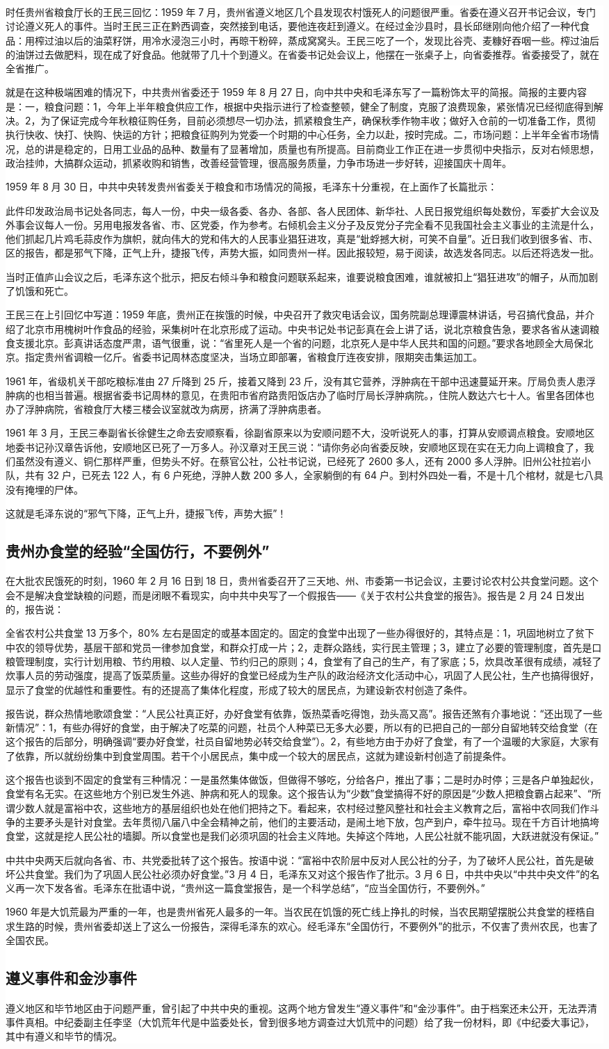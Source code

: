 时任贵州省粮食厅长的王民三回忆：1959 年 7 月，贵州省遵义地区几个县发现农村饿死人的问题很严重。省委在遵义召开书记会议，专门讨论遵义死人的事件。当时王民三正在黔西调查，突然接到电话，要他连夜赶到遵义。在经过金沙县时，县长邱继刚向他介绍了一种代食品：用榨过油以后的油菜籽饼，用冷水浸泡三小时，再晾干粉碎，蒸成窝窝头。王民三吃了一个，发现比谷壳、麦糠好吞咽一些。榨过油后的油饼过去做肥料，现在成了好食品。他就带了几十个到遵义。在省委书记处会议上，他摆在一张桌子上，向省委推荐。省委接受了，就在全省推广。

就是在这种极端困难的情况下，中共贵州省委还于 1959 年 8 月 27 日，向中共中央和毛泽东写了一篇粉饰太平的简报。简报的主要内容是：一，粮食问题：1，今年上半年粮食供应工作，根据中央指示进行了检查整顿，健全了制度，克服了浪费现象，紧张情况已经彻底得到解决。2，为了保证完成今年秋粮征购任务，目前必须想尽一切办法，抓紧粮食生产，确保秋季作物丰收；做好入仓前的一切准备工作，贯彻执行快收、快打、快购、快运的方针；把粮食征购列为党委一个时期的中心任务，全力以赴，按时完成。二，市场问题：上半年全省市场情况，总的讲是稳定的，日用工业品的品种、数量有了显著增加，质量也有所提高。目前商业工作正在进一步贯彻中央指示，反对右倾思想，政治挂帅，大搞群众运动，抓紧收购和销售，改善经营管理，很高服务质量，力争市场进一步好转，迎接国庆十周年。

1959 年 8 月 30 日，中共中央转发贵州省委关于粮食和市场情况的简报，毛泽东十分重视，在上面作了长篇批示：

此件印发政治局书记处各同志，每人一份，中央一级各委、各办、各部、各人民团体、新华社、人民日报党组织每处数份，军委扩大会议及外事会议每人一份。另用电报发各省、市、区党委，作为参考。右倾机会主义分子及反党分子完全看不见我国社会主义事业的主流是什么，他们抓起几片鸡毛蒜皮作为旗帜，就向伟大的党和伟大的人民事业猖狂进攻，真是“蚍蜉撼大树，可笑不自量”。近日我们收到很多省、市、区的报告，都是邪气下降，正气上升，捷报飞传，声势大振，如同贵州一样。因此报较短，易于阅读，故选发各同志。以后还将选发一批。

当时正值庐山会议之后，毛泽东这个批示，把反右倾斗争和粮食问题联系起来，谁要说粮食困难，谁就被扣上“猖狂进攻”的帽子，从而加剧了饥饿和死亡。

王民三在上引回忆中写道：1959 年底，贵州正在挨饿的时候，中央召开了救灾电话会议，国务院副总理谭震林讲话，号召搞代食品，并介绍了北京市用槐树叶作食品的经验，采集树叶在北京形成了运动。中央书记处书记彭真在会上讲了话，说北京粮食告急，要求各省从速调粮食支援北京。彭真讲话态度严肃，语气很重，说：“省里死人是一个省的问题，北京死人是中华人民共和国的问题。”要求各地顾全大局保北京。指定贵州省调粮一亿斤。省委书记周林态度坚决，当场立即部署，省粮食厅连夜安排，限期突击集运加工。

1961 年，省级机关干部吃粮标准由 27 斤降到 25 斤，接着又降到 23 斤，没有其它营养，浮肿病在干部中迅速蔓延开来。厅局负责人患浮肿病的也相当普遍。根据省委书记周林的意见，在贵阳市省府路贵阳饭店办了临时厅局长浮肿病院。，住院人数达六七十人。省里各团体也办了浮肿病院，省粮食厅大楼三楼会议室就改为病房，挤满了浮肿病患者。

1961 年 3 月，王民三奉副省长徐健生之命去安顺察看，徐副省原来以为安顺问题不大，没听说死人的事，打算从安顺调点粮食。安顺地区地委书记孙汉章告诉他，安顺地区已死了一万多人。孙汉章对王民三说：“请你务必向省委反映，安顺地区现在实在无力向上调粮食了，我们虽然没有遵义、铜仁那样严重，但势头不好。在蔡官公社，公社书记说，已经死了 2600 多人，还有 2000 多人浮肿。旧州公社拉岩小队，共有 32 户，已死去 122 人，有 6 户死绝，浮肿人数 200 多人，全家躺倒的有 64 户。到村外四处一看，不是十几个棺材，就是七八具没有掩埋的尸体。

这就是毛泽东说的“邪气下降，正气上升，捷报飞传，声势大振”！

## 贵州办食堂的经验“全国仿行，不要例外”

在大批农民饿死的时刻，1960 年 2 月 16 日到 18 日，贵州省委召开了三天地、州、市委第一书记会议，主要讨论农村公共食堂问题。这个会不是解决食堂缺粮的问题，而是闭眼不看现实，向中共中央写了一个假报告――《关于农村公共食堂的报告》。报告是 2 月 24 日发出的，报告说：

全省农村公共食堂 13 万多个，80% 左右是固定的或基本固定的。固定的食堂中出现了一些办得很好的，其特点是：1，巩固地树立了贫下中农的领导优势，基层干部和党员一律参加食堂，和群众打成一片；2，走群众路线，实行民主管理；3，建立了必要的管理制度，首先是口粮管理制度，实行计划用粮、节约用粮、以人定量、节约归己的原则；4，食堂有了自己的生产，有了家底；5，炊具改革很有成绩，减轻了炊事人员的劳动强度，提高了饭菜质量。这些办得好的食堂已经成为生产队的政治经济文化活动中心，巩固了人民公社，生产也搞得很好，显示了食堂的优越性和重要性。有的还提高了集体化程度，形成了较大的居民点，为建设新农村创造了条件。

报告说，群众热情地歌颂食堂：“人民公社真正好，办好食堂有依靠，饭热菜香吃得饱，劲头高又高”。报告还煞有介事地说：“还出现了一些新情况”：1，有些办得好的食堂，由于解决了吃菜的问题，社员个人种菜已无多大必要，所以有的已把自己的一部分自留地转交给食堂（在这个报告的后部分，明确强调“要办好食堂，社员自留地势必转交给食堂”）。2，有些地方由于办好了食堂，有了一个温暖的大家庭，大家有了依靠，所以就纷纷集中到食堂周围。若干个小居民点，集中成一个较大的居民点，这就为建设新村创造了前提条件。

这个报告也谈到不固定的食堂有三种情况：一是虽然集体做饭，但做得不够吃，分给各户，推出了事；二是时办时停；三是各户单独起伙，食堂有名无实。在这些地方个别已发生外逃、肿病和死人的现象。这个报告认为“少数”食堂搞得不好的原因是“少数人把粮食霸占起来”、“所谓少数人就是富裕中农，这些地方的基层组织也处在他们把持之下。看起来，农村经过整风整社和社会主义教育之后，富裕中农同我们作斗争的主要矛头是针对食堂。去年贯彻八届八中全会精神之前，他们的主要活动，是闹土地下放，包产到户，牵牛拉马。现在千方百计地搞垮食堂，这就是挖人民公社的墙脚。所以食堂也是我们必须巩固的社会主义阵地。失掉这个阵地，人民公社就不能巩固，大跃进就没有保证。”

中共中央两天后就向各省、市、共党委批转了这个报告。按语中说：“富裕中农阶层中反对人民公社的分子，为了破坏人民公社，首先是破坏公共食堂。我们为了巩固人民公社必须办好食堂。”3 月 4 日，毛泽东又对这个报告作了批示。3 月 6 日，中共中央以“中共中央文件”的名义再一次下发各省。毛泽东在批语中说，“贵州这一篇食堂报告，是一个科学总结”，“应当全国仿行，不要例外。”

1960 年是大饥荒最为严重的一年，也是贵州省死人最多的一年。当农民在饥饿的死亡线上挣扎的时候，当农民期望摆脱公共食堂的桎梏自求生路的时候，贵州省委却送上了这么一份报告，深得毛泽东的欢心。经毛泽东“全国仿行，不要例外”的批示，不仅害了贵州农民，也害了全国农民。

## 遵义事件和金沙事件

遵义地区和毕节地区由于问题严重，曾引起了中共中央的重视。这两个地方曾发生“遵义事件”和“金沙事件”。由于档案还未公开，无法弄清事件真相。中纪委副主任李坚（大饥荒年代是中监委处长，曾到很多地方调查过大饥荒中的问题）给了我一份材料，即《中纪委大事记》，其中有遵义和毕节的情况。
